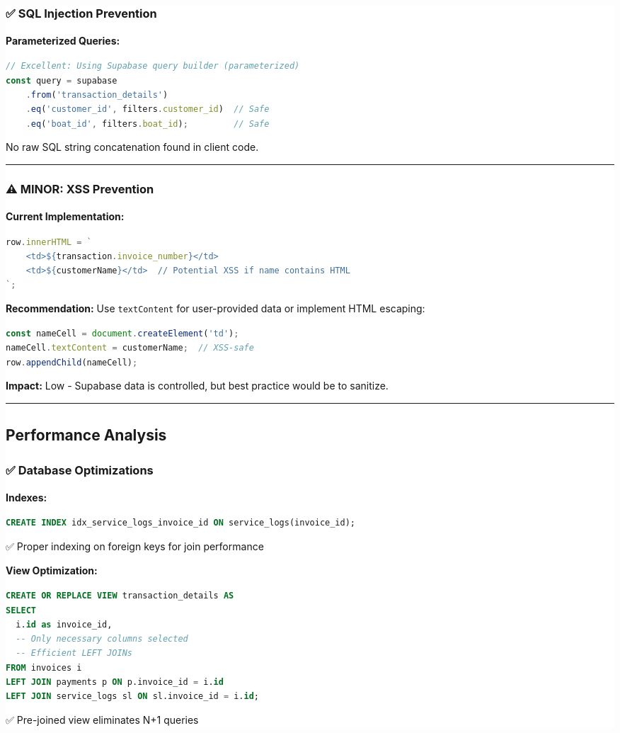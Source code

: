 
### ✅ SQL Injection Prevention

**Parameterized Queries:**
```javascript
// Excellent: Using Supabase query builder (parameterized)
const query = supabase
    .from('transaction_details')
    .eq('customer_id', filters.customer_id)  // Safe
    .eq('boat_id', filters.boat_id);         // Safe
```

No raw SQL string concatenation found in client code.

---

### ⚠️ MINOR: XSS Prevention

**Current Implementation:**
```javascript
row.innerHTML = `
    <td>${transaction.invoice_number}</td>
    <td>${customerName}</td>  // Potential XSS if name contains HTML
`;
```

**Recommendation:**
Use `textContent` for user-provided data or implement HTML escaping:
```javascript
const nameCell = document.createElement('td');
nameCell.textContent = customerName;  // XSS-safe
row.appendChild(nameCell);
```

**Impact:** Low - Supabase data is controlled, but best practice would be to sanitize.

---

## Performance Analysis

### ✅ Database Optimizations

**Indexes:**
```sql
CREATE INDEX idx_service_logs_invoice_id ON service_logs(invoice_id);
```
✅ Proper indexing on foreign keys for join performance

**View Optimization:**
```sql
CREATE OR REPLACE VIEW transaction_details AS
SELECT
  i.id as invoice_id,
  -- Only necessary columns selected
  -- Efficient LEFT JOINs
FROM invoices i
LEFT JOIN payments p ON p.invoice_id = i.id
LEFT JOIN service_logs sl ON sl.invoice_id = i.id;
```
✅ Pre-joined view eliminates N+1 queries
